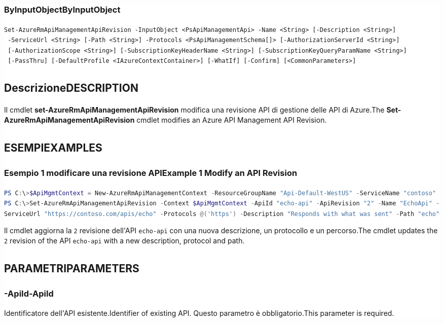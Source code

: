 ### <span data-ttu-id="5409f-106">ByInputObject</span><span class="sxs-lookup"><span data-stu-id="5409f-106">ByInputObject</span></span>
```
Set-AzureRmApiManagementApiRevision -InputObject <PsApiManagementApi> -Name <String> [-Description <String>]
 -ServiceUrl <String> [-Path <String>] -Protocols <PsApiManagementSchema[]> [-AuthorizationServerId <String>]
 [-AuthorizationScope <String>] [-SubscriptionKeyHeaderName <String>] [-SubscriptionKeyQueryParamName <String>]
 [-PassThru] [-DefaultProfile <IAzureContextContainer>] [-WhatIf] [-Confirm] [<CommonParameters>]
```

## <span data-ttu-id="5409f-107">Descrizione</span><span class="sxs-lookup"><span data-stu-id="5409f-107">DESCRIPTION</span></span>
<span data-ttu-id="5409f-108">Il cmdlet **set-AzureRmApiManagementApiRevision** modifica una revisione API di gestione delle API di Azure.</span><span class="sxs-lookup"><span data-stu-id="5409f-108">The **Set-AzureRmApiManagementApiRevision** cmdlet modifies an Azure API Management API Revision.</span></span>

## <span data-ttu-id="5409f-109">ESEMPI</span><span class="sxs-lookup"><span data-stu-id="5409f-109">EXAMPLES</span></span>

### <span data-ttu-id="5409f-110">Esempio 1 modificare una revisione API</span><span class="sxs-lookup"><span data-stu-id="5409f-110">Example 1 Modify an API Revision</span></span>
```powershell
PS C:\>$ApiMgmtContext = New-AzureRmApiManagementContext -ResourceGroupName "Api-Default-WestUS" -ServiceName "contoso"
PS C:\>Set-AzureRmApiManagementApiRevision -Context $ApiMgmtContext -ApiId "echo-api" -ApiRevision "2" -Name "EchoApi" -ServiceUrl "https://contoso.com/apis/echo" -Protocols @('https') -Description "Responds with what was sent" -Path "echo"
```

<span data-ttu-id="5409f-111">Il cmdlet aggiorna la `2` revisione dell'API `echo-api` con una nuova descrizione, un protocollo e un percorso.</span><span class="sxs-lookup"><span data-stu-id="5409f-111">The cmdlet updates the `2` revision of the API `echo-api` with a new description, protocol and path.</span></span>

## <span data-ttu-id="5409f-112">PARAMETRI</span><span class="sxs-lookup"><span data-stu-id="5409f-112">PARAMETERS</span></span>

### <span data-ttu-id="5409f-113">-ApiId</span><span class="sxs-lookup"><span data-stu-id="5409f-113">-ApiId</span></span>
<span data-ttu-id="5409f-114">Identificatore dell'API esistente.</span><span class="sxs-lookup"><span data-stu-id="5409f-114">Identifier of existing API.</span></span>
<span data-ttu-id="5409f-115">Questo parametro è obbligatorio.</span><span class="sxs-lookup"><span data-stu-id="5409f-115">This parameter is required.</span></span>
